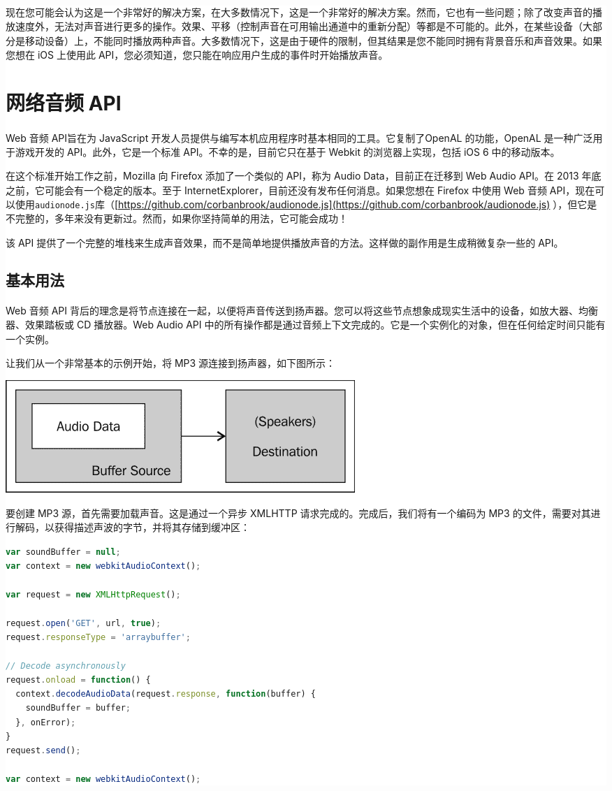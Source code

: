 现在您可能会认为这是一个非常好的解决方案，在大多数情况下，这是一个非常好的解决方案。然而，它也有一些问题；除了改变声音的播放速度外，无法对声音进行更多的操作。效果、平移（控制声音在可用输出通道中的重新分配）等都是不可能的。此外，在某些设备（大部分是移动设备）上，不能同时播放两种声音。大多数情况下，这是由于硬件的限制，但其结果是您不能同时拥有背景音乐和声音效果。如果您想在 iOS 上使用此 API，您必须知道，您只能在响应用户生成的事件时开始播放声音。

# 网络音频 API

Web 音频 API旨在为 JavaScript 开发人员提供与编写本机应用程序时基本相同的工具。它复制了OpenAL 的功能，OpenAL 是一种广泛用于游戏开发的 API。此外，它是一个标准 API。不幸的是，目前它只在基于 Webkit 的浏览器上实现，包括 iOS 6 中的移动版本。

在这个标准开始工作之前，Mozilla 向 Firefox 添加了一个类似的 API，称为 Audio Data，目前正在迁移到 Web Audio API。在 2013 年底之前，它可能会有一个稳定的版本。至于 InternetExplorer，目前还没有发布任何消息。如果您想在 Firefox 中使用 Web 音频 API，现在可以使用`audionode.js`库（[https://github.com/corbanbrook/audionode.js](https://github.com/corbanbrook/audionode.js) ），但它是不完整的，多年来没有更新过。然而，如果你坚持简单的用法，它可能会成功！

该 API 提供了一个完整的堆栈来生成声音效果，而不是简单地提供播放声音的方法。这样做的副作用是生成稍微复杂一些的 API。

## 基本用法

Web 音频 API 背后的理念是将节点连接在一起，以便将声音传送到扬声器。您可以将这些节点想象成现实生活中的设备，如放大器、均衡器、效果踏板或 CD 播放器。Web Audio API 中的所有操作都是通过音频上下文完成的。它是一个实例化的对象，但在任何给定时间只能有一个实例。

让我们从一个非常基本的示例开始，将 MP3 源连接到扬声器，如下图所示：

![Basic usage](img/5060_10_01.jpg)

要创建 MP3 源，首先需要加载声音。这是通过一个异步 XMLHTTP 请求完成的。完成后，我们将有一个编码为 MP3 的文件，需要对其进行解码，以获得描述声波的字节，并将其存储到缓冲区：

```js
var soundBuffer = null;
var context = new webkitAudioContext();

var request = new XMLHttpRequest();

request.open('GET', url, true);
request.responseType = 'arraybuffer';

// Decode asynchronously
request.onload = function() {
  context.decodeAudioData(request.response, function(buffer) {
    soundBuffer = buffer;
  }, onError);
}
request.send();

var context = new webkitAudioContext();
```
